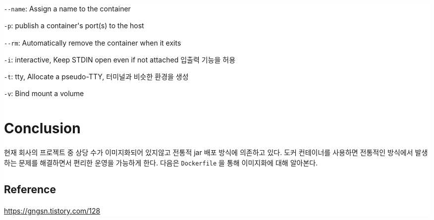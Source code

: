 `--name`: Assign a name to the container

`-p`: publish a container's port(s) to the host

`--rm`: Automatically remove the container when it exits

`-i`: interactive, Keep STDIN open even if not attached 입출력 기능을 허용

`-t`: tty, Allocate a pseudo-TTY, 터미널과 비슷한 환경을 생성

`-v`: Bind mount a volume

# Conclusion

현재 회사의 프로젝트 중 상당 수가 이미지화되어 있지않고 전통적 jar 배포 방식에 의존하고 있다. 도커 컨테이너를 사용하면 전통적인 방식에서 발생하는 문제를 해결하면서 편리한 운영을 가능하게 한다. 다음은 `Dockerfile` 을 통해 이미지화에 대해 알아본다.

## Reference

https://gngsn.tistory.com/128
